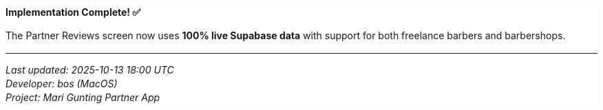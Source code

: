 
**Implementation Complete! ✅**

The Partner Reviews screen now uses **100% live Supabase data** with support for both freelance barbers and barbershops.

---

_Last updated: 2025-10-13 18:00 UTC_  
_Developer: bos (MacOS)_  
_Project: Mari Gunting Partner App_

